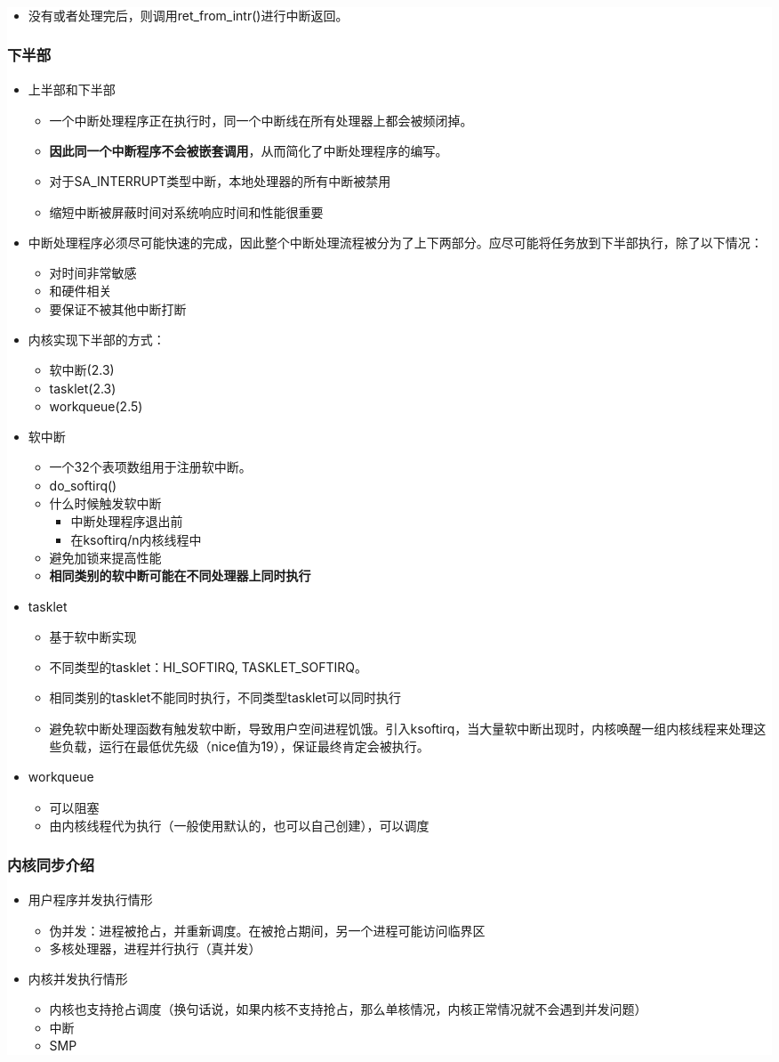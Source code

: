  - 没有或者处理完后，则调用ret_from_intr()进行中断返回。

### 下半部

- 上半部和下半部

  - 一个中断处理程序正在执行时，同一个中断线在所有处理器上都会被频闭掉。
  - **因此同一个中断程序不会被嵌套调用**，从而简化了中断处理程序的编写。

  - 对于SA_INTERRUPT类型中断，本地处理器的所有中断被禁用
  - 缩短中断被屏蔽时间对系统响应时间和性能很重要

- 中断处理程序必须尽可能快速的完成，因此整个中断处理流程被分为了上下两部分。应尽可能将任务放到下半部执行，除了以下情况：

  - 对时间非常敏感
  - 和硬件相关
  - 要保证不被其他中断打断

- 内核实现下半部的方式：

  - 软中断(2.3)
  - tasklet(2.3)
  - workqueue(2.5)

- 软中断

  - 一个32个表项数组用于注册软中断。
  - do_softirq()
  - 什么时候触发软中断
    - 中断处理程序退出前
    - 在ksoftirq/n内核线程中
  - 避免加锁来提高性能
  - **相同类别的软中断可能在不同处理器上同时执行**

- tasklet

  - 基于软中断实现

  - 不同类型的tasklet：HI_SOFTIRQ, TASKLET_SOFTIRQ。
  - 相同类别的tasklet不能同时执行，不同类型tasklet可以同时执行
  - 避免软中断处理函数有触发软中断，导致用户空间进程饥饿。引入ksoftirq，当大量软中断出现时，内核唤醒一组内核线程来处理这些负载，运行在最低优先级（nice值为19），保证最终肯定会被执行。

- workqueue

  - 可以阻塞
  - 由内核线程代为执行（一般使用默认的，也可以自己创建），可以调度

### 内核同步介绍

- 用户程序并发执行情形
  - 伪并发：进程被抢占，并重新调度。在被抢占期间，另一个进程可能访问临界区
  - 多核处理器，进程并行执行（真并发）

- 内核并发执行情形
  - 内核也支持抢占调度（换句话说，如果内核不支持抢占，那么单核情况，内核正常情况就不会遇到并发问题）
  - 中断
  - SMP
